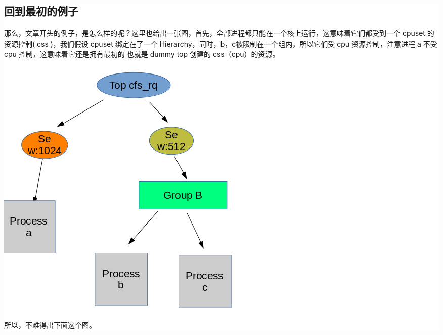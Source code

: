 ## 回到最初的例子

那么，文章开头的例子，是怎么样的呢？这里也给出一张图，首先，全部进程都只能在一个核上运行，这意味着它们都受到一个 cpuset 的资源控制\( css \)，我们假设 cpuset 绑定在了一个 Hierarchy，同时，b，c被限制在一个组内，所以它们受 cpu 资源控制，注意进程 a 不受 cpu 控制，这意味着它还是拥有最初的 也就是 dummy top 创建的 css（cpu）的资源。

![](../.gitbook/assets/image%20%28117%29.png)

所以，不难得出下面这个图。
